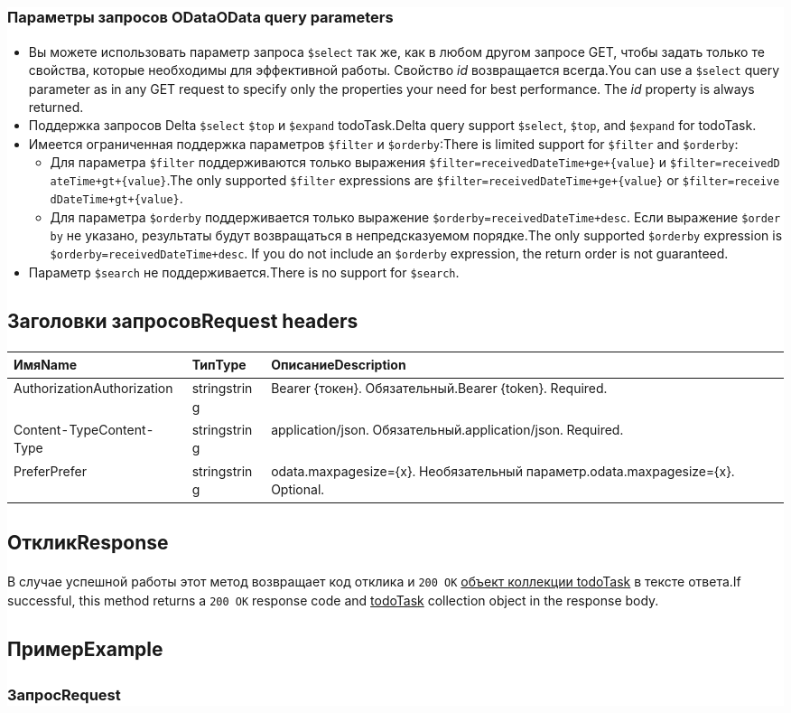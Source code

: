 ### <a name="odata-query-parameters"></a><span data-ttu-id="5dd57-136">Параметры запросов OData</span><span class="sxs-lookup"><span data-stu-id="5dd57-136">OData query parameters</span></span>

- <span data-ttu-id="5dd57-p105">Вы можете использовать параметр запроса `$select` так же, как в любом другом запросе GET, чтобы задать только те свойства, которые необходимы для эффективной работы. Свойство _id_ возвращается всегда.</span><span class="sxs-lookup"><span data-stu-id="5dd57-p105">You can use a `$select` query parameter as in any GET request to specify only the properties your need for best performance. The _id_ property is always returned.</span></span> 
- <span data-ttu-id="5dd57-139">Поддержка запросов Delta `$select` `$top` и `$expand` todoTask.</span><span class="sxs-lookup"><span data-stu-id="5dd57-139">Delta query support `$select`, `$top`, and `$expand` for todoTask.</span></span> 
- <span data-ttu-id="5dd57-140">Имеется ограниченная поддержка параметров `$filter` и `$orderby`:</span><span class="sxs-lookup"><span data-stu-id="5dd57-140">There is limited support for `$filter` and `$orderby`:</span></span>
  * <span data-ttu-id="5dd57-141">Для параметра `$filter` поддерживаются только выражения `$filter=receivedDateTime+ge+{value}` и `$filter=receivedDateTime+gt+{value}`.</span><span class="sxs-lookup"><span data-stu-id="5dd57-141">The only supported `$filter` expressions are `$filter=receivedDateTime+ge+{value}` or `$filter=receivedDateTime+gt+{value}`.</span></span>
  * <span data-ttu-id="5dd57-p106">Для параметра `$orderby` поддерживается только выражение `$orderby=receivedDateTime+desc`. Если выражение `$orderby` не указано, результаты будут возвращаться в непредсказуемом порядке.</span><span class="sxs-lookup"><span data-stu-id="5dd57-p106">The only supported `$orderby` expression is `$orderby=receivedDateTime+desc`. If you do not include an `$orderby` expression, the return order is not guaranteed.</span></span> 
- <span data-ttu-id="5dd57-144">Параметр `$search` не поддерживается.</span><span class="sxs-lookup"><span data-stu-id="5dd57-144">There is no support for `$search`.</span></span>

## <a name="request-headers"></a><span data-ttu-id="5dd57-145">Заголовки запросов</span><span class="sxs-lookup"><span data-stu-id="5dd57-145">Request headers</span></span>
| <span data-ttu-id="5dd57-146">Имя</span><span class="sxs-lookup"><span data-stu-id="5dd57-146">Name</span></span>       | <span data-ttu-id="5dd57-147">Тип</span><span class="sxs-lookup"><span data-stu-id="5dd57-147">Type</span></span> | <span data-ttu-id="5dd57-148">Описание</span><span class="sxs-lookup"><span data-stu-id="5dd57-148">Description</span></span> |
|:---------------|:----------|:----------|
| <span data-ttu-id="5dd57-149">Authorization</span><span class="sxs-lookup"><span data-stu-id="5dd57-149">Authorization</span></span>  | <span data-ttu-id="5dd57-150">string</span><span class="sxs-lookup"><span data-stu-id="5dd57-150">string</span></span>  | <span data-ttu-id="5dd57-p107">Bearer {токен}. Обязательный.</span><span class="sxs-lookup"><span data-stu-id="5dd57-p107">Bearer {token}. Required.</span></span> |
| <span data-ttu-id="5dd57-153">Content-Type</span><span class="sxs-lookup"><span data-stu-id="5dd57-153">Content-Type</span></span>  | <span data-ttu-id="5dd57-154">string</span><span class="sxs-lookup"><span data-stu-id="5dd57-154">string</span></span>  | <span data-ttu-id="5dd57-p108">application/json. Обязательный.</span><span class="sxs-lookup"><span data-stu-id="5dd57-p108">application/json. Required.</span></span> |
| <span data-ttu-id="5dd57-157">Prefer</span><span class="sxs-lookup"><span data-stu-id="5dd57-157">Prefer</span></span> | <span data-ttu-id="5dd57-158">string</span><span class="sxs-lookup"><span data-stu-id="5dd57-158">string</span></span>  | <span data-ttu-id="5dd57-p109">odata.maxpagesize={x}. Необязательный параметр.</span><span class="sxs-lookup"><span data-stu-id="5dd57-p109">odata.maxpagesize={x}. Optional.</span></span> |

## <a name="response"></a><span data-ttu-id="5dd57-161">Отклик</span><span class="sxs-lookup"><span data-stu-id="5dd57-161">Response</span></span>

<span data-ttu-id="5dd57-162">В случае успешной работы этот метод возвращает код отклика и `200 OK` [объект коллекции todoTask](../resources/todotask.md) в тексте ответа.</span><span class="sxs-lookup"><span data-stu-id="5dd57-162">If successful, this method returns a `200 OK` response code and [todoTask](../resources/todotask.md) collection object in the response body.</span></span>

## <a name="example"></a><span data-ttu-id="5dd57-163">Пример</span><span class="sxs-lookup"><span data-stu-id="5dd57-163">Example</span></span>
### <a name="request"></a><span data-ttu-id="5dd57-164">Запрос</span><span class="sxs-lookup"><span data-stu-id="5dd57-164">Request</span></span>
